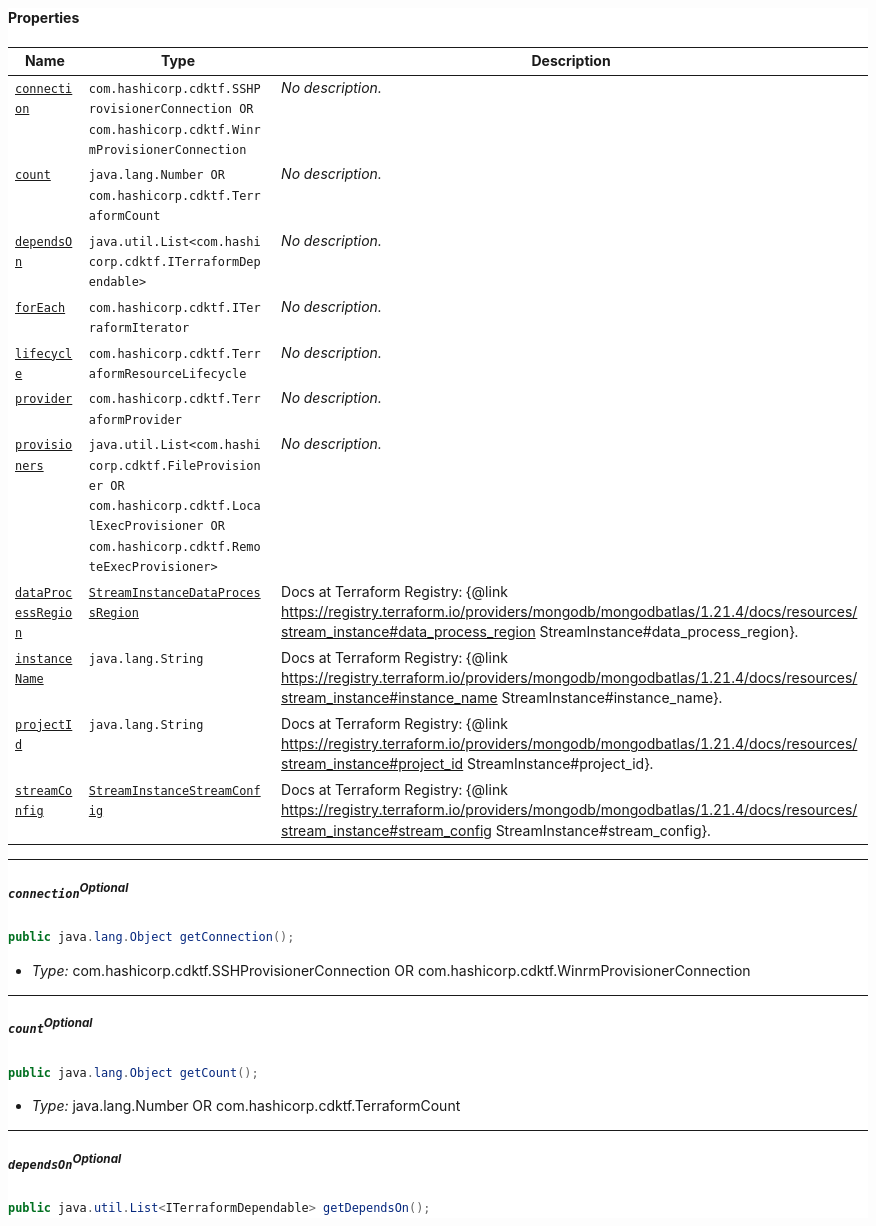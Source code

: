 #### Properties <a name="Properties" id="Properties"></a>

| **Name** | **Type** | **Description** |
| --- | --- | --- |
| <code><a href="#@cdktf/provider-mongodbatlas.streamInstance.StreamInstanceConfig.property.connection">connection</a></code> | <code>com.hashicorp.cdktf.SSHProvisionerConnection OR com.hashicorp.cdktf.WinrmProvisionerConnection</code> | *No description.* |
| <code><a href="#@cdktf/provider-mongodbatlas.streamInstance.StreamInstanceConfig.property.count">count</a></code> | <code>java.lang.Number OR com.hashicorp.cdktf.TerraformCount</code> | *No description.* |
| <code><a href="#@cdktf/provider-mongodbatlas.streamInstance.StreamInstanceConfig.property.dependsOn">dependsOn</a></code> | <code>java.util.List<com.hashicorp.cdktf.ITerraformDependable></code> | *No description.* |
| <code><a href="#@cdktf/provider-mongodbatlas.streamInstance.StreamInstanceConfig.property.forEach">forEach</a></code> | <code>com.hashicorp.cdktf.ITerraformIterator</code> | *No description.* |
| <code><a href="#@cdktf/provider-mongodbatlas.streamInstance.StreamInstanceConfig.property.lifecycle">lifecycle</a></code> | <code>com.hashicorp.cdktf.TerraformResourceLifecycle</code> | *No description.* |
| <code><a href="#@cdktf/provider-mongodbatlas.streamInstance.StreamInstanceConfig.property.provider">provider</a></code> | <code>com.hashicorp.cdktf.TerraformProvider</code> | *No description.* |
| <code><a href="#@cdktf/provider-mongodbatlas.streamInstance.StreamInstanceConfig.property.provisioners">provisioners</a></code> | <code>java.util.List<com.hashicorp.cdktf.FileProvisioner OR com.hashicorp.cdktf.LocalExecProvisioner OR com.hashicorp.cdktf.RemoteExecProvisioner></code> | *No description.* |
| <code><a href="#@cdktf/provider-mongodbatlas.streamInstance.StreamInstanceConfig.property.dataProcessRegion">dataProcessRegion</a></code> | <code><a href="#@cdktf/provider-mongodbatlas.streamInstance.StreamInstanceDataProcessRegion">StreamInstanceDataProcessRegion</a></code> | Docs at Terraform Registry: {@link https://registry.terraform.io/providers/mongodb/mongodbatlas/1.21.4/docs/resources/stream_instance#data_process_region StreamInstance#data_process_region}. |
| <code><a href="#@cdktf/provider-mongodbatlas.streamInstance.StreamInstanceConfig.property.instanceName">instanceName</a></code> | <code>java.lang.String</code> | Docs at Terraform Registry: {@link https://registry.terraform.io/providers/mongodb/mongodbatlas/1.21.4/docs/resources/stream_instance#instance_name StreamInstance#instance_name}. |
| <code><a href="#@cdktf/provider-mongodbatlas.streamInstance.StreamInstanceConfig.property.projectId">projectId</a></code> | <code>java.lang.String</code> | Docs at Terraform Registry: {@link https://registry.terraform.io/providers/mongodb/mongodbatlas/1.21.4/docs/resources/stream_instance#project_id StreamInstance#project_id}. |
| <code><a href="#@cdktf/provider-mongodbatlas.streamInstance.StreamInstanceConfig.property.streamConfig">streamConfig</a></code> | <code><a href="#@cdktf/provider-mongodbatlas.streamInstance.StreamInstanceStreamConfig">StreamInstanceStreamConfig</a></code> | Docs at Terraform Registry: {@link https://registry.terraform.io/providers/mongodb/mongodbatlas/1.21.4/docs/resources/stream_instance#stream_config StreamInstance#stream_config}. |

---

##### `connection`<sup>Optional</sup> <a name="connection" id="@cdktf/provider-mongodbatlas.streamInstance.StreamInstanceConfig.property.connection"></a>

```java
public java.lang.Object getConnection();
```

- *Type:* com.hashicorp.cdktf.SSHProvisionerConnection OR com.hashicorp.cdktf.WinrmProvisionerConnection

---

##### `count`<sup>Optional</sup> <a name="count" id="@cdktf/provider-mongodbatlas.streamInstance.StreamInstanceConfig.property.count"></a>

```java
public java.lang.Object getCount();
```

- *Type:* java.lang.Number OR com.hashicorp.cdktf.TerraformCount

---

##### `dependsOn`<sup>Optional</sup> <a name="dependsOn" id="@cdktf/provider-mongodbatlas.streamInstance.StreamInstanceConfig.property.dependsOn"></a>

```java
public java.util.List<ITerraformDependable> getDependsOn();
```
